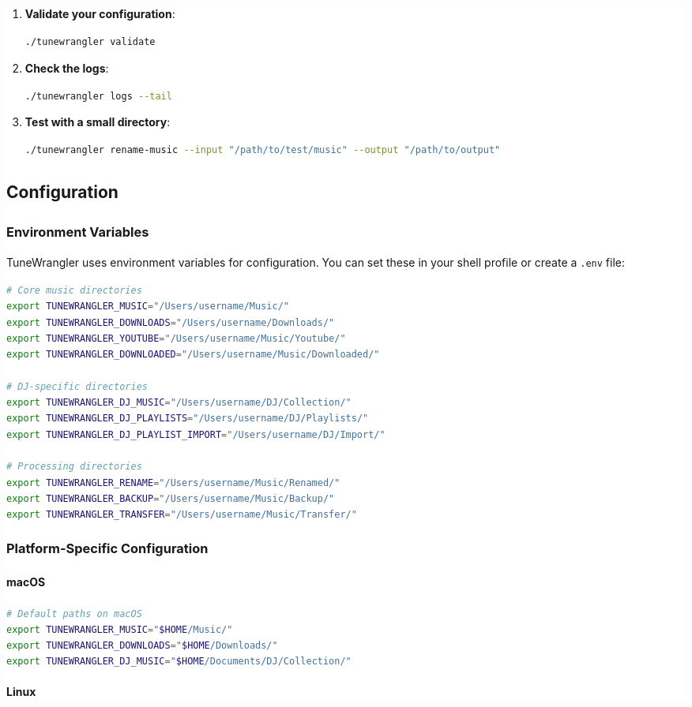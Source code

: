 1. **Validate your configuration**:

   ```bash
   ./tunewrangler validate
   ```

2. **Check the logs**:

   ```bash
   ./tunewrangler logs --tail
   ```

3. **Test with a small directory**:

   ```bash
   ./tunewrangler rename-music --input "/path/to/test/music" --output "/path/to/output"
   ```

## Configuration

### Environment Variables

TuneWrangler uses environment variables for configuration. You can set these in your shell profile or create a `.env` file:

```bash
# Core music directories
export TUNEWRANGLER_MUSIC="/Users/username/Music/"
export TUNEWRANGLER_DOWNLOADS="/Users/username/Downloads/"
export TUNEWRANGLER_YOUTUBE="/Users/username/Music/Youtube/"
export TUNEWRANGLER_DOWNLOADED="/Users/username/Music/Downloaded/"

# DJ-specific directories
export TUNEWRANGLER_DJ_MUSIC="/Users/username/DJ/Collection/"
export TUNEWRANGLER_DJ_PLAYLISTS="/Users/username/DJ/Playlists/"
export TUNEWRANGLER_DJ_PLAYLIST_IMPORT="/Users/username/DJ/Import/"

# Processing directories
export TUNEWRANGLER_RENAME="/Users/username/Music/Renamed/"
export TUNEWRANGLER_BACKUP="/Users/username/Music/Backup/"
export TUNEWRANGLER_TRANSFER="/Users/username/Music/Transfer/"
```

### Platform-Specific Configuration

#### macOS

```bash
# Default paths on macOS
export TUNEWRANGLER_MUSIC="$HOME/Music/"
export TUNEWRANGLER_DOWNLOADS="$HOME/Downloads/"
export TUNEWRANGLER_DJ_MUSIC="$HOME/Documents/DJ/Collection/"
```

#### Linux
